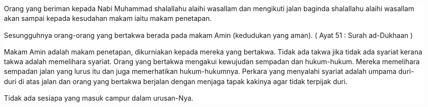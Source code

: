 Orang yang beriman kepada Nabi Muhammad shalallahu alaihi wasallam dan mengikuti jalan baginda shalallahu alaihi wasallam akan sampai kepada kesudahan makam iaitu makam penetapan.

Sesungguhnya orang-orang yang bertakwa berada pada makam Amin (kedudukan yang aman). ( Ayat 51 : Surah ad-Dukhaan )

Makam Amin adalah makam penetapan, dikurniakan kepada mereka yang bertakwa. Tidak ada takwa jika tidak ada syariat kerana takwa adalah memelihara syariat. Orang yang bertakwa mengakui kewujudan sempadan dan hukum-hukum. Mereka memelihara sempadan jalan yang lurus itu dan juga memerhatikan hukum-hukumnya. Perkara yang menyalahi syariat adalah umpama duri-duri di atas jalan dan orang yang bertakwa berjalan dengan menjaga tapak kakinya agar tidak terpijak duri.

Tidak ada sesiapa yang masuk campur dalam urusan-Nya.
